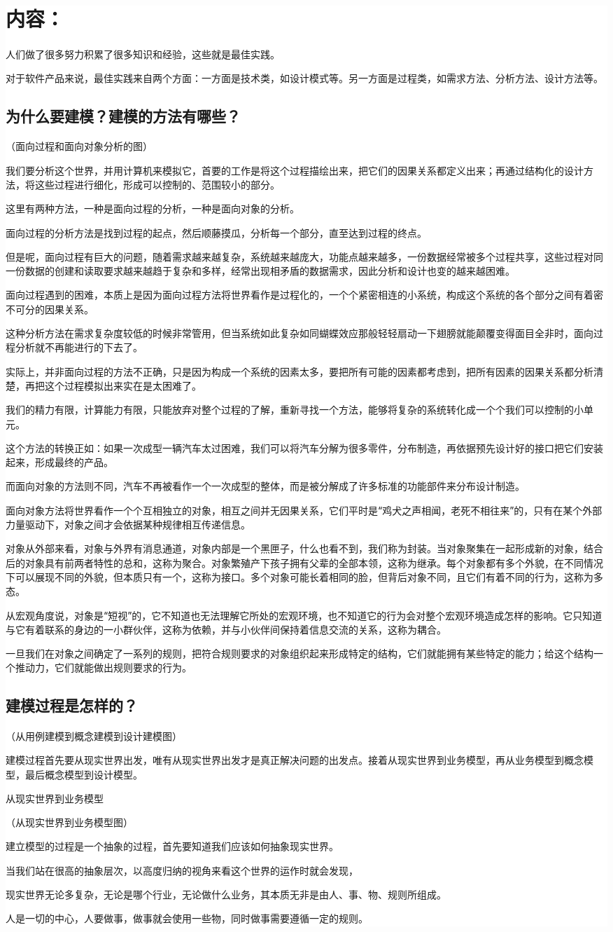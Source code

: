 # 内容：

人们做了很多努力积累了很多知识和经验，这些就是最佳实践。

对于软件产品来说，最佳实践来自两个方面：一方面是技术类，如设计模式等。另一方面是过程类，如需求方法、分析方法、设计方法等。

## 为什么要建模？建模的方法有哪些？


（面向过程和面向对象分析的图）

我们要分析这个世界，并用计算机来模拟它，首要的工作是将这个过程描绘出来，把它们的因果关系都定义出来；再通过结构化的设计方法，将这些过程进行细化，形成可以控制的、范围较小的部分。

这里有两种方法，一种是面向过程的分析，一种是面向对象的分析。

面向过程的分析方法是找到过程的起点，然后顺藤摸瓜，分析每一个部分，直至达到过程的终点。

但是呢，面向过程有巨大的问题，随着需求越来越复杂，系统越来越庞大，功能点越来越多，一份数据经常被多个过程共享，这些过程对同一份数据的创建和读取要求越来越趋于复杂和多样，经常出现相矛盾的数据需求，因此分析和设计也变的越来越困难。

面向过程遇到的困难，本质上是因为面向过程方法将世界看作是过程化的，一个个紧密相连的小系统，构成这个系统的各个部分之间有着密不可分的因果关系。

这种分析方法在需求复杂度较低的时候非常管用，但当系统如此复杂如同蝴蝶效应那般轻轻扇动一下翅膀就能颠覆变得面目全非时，面向过程分析就不再能进行的下去了。

实际上，并非面向过程的方法不正确，只是因为构成一个系统的因素太多，要把所有可能的因素都考虑到，把所有因素的因果关系都分析清楚，再把这个过程模拟出来实在是太困难了。

我们的精力有限，计算能力有限，只能放弃对整个过程的了解，重新寻找一个方法，能够将复杂的系统转化成一个个我们可以控制的小单元。

这个方法的转换正如：如果一次成型一辆汽车太过困难，我们可以将汽车分解为很多零件，分布制造，再依据预先设计好的接口把它们安装起来，形成最终的产品。

而面向对象的方法则不同，汽车不再被看作一个一次成型的整体，而是被分解成了许多标准的功能部件来分布设计制造。

面向对象方法将世界看作一个个互相独立的对象，相互之间并无因果关系，它们平时是“鸡犬之声相闻，老死不相往来”的，只有在某个外部力量驱动下，对象之间才会依据某种规律相互传递信息。

对象从外部来看，对象与外界有消息通道，对象内部是一个黑匣子，什么也看不到，我们称为封装。当对象聚集在一起形成新的对象，结合后的对象具有前两者特性的总和，这称为聚合。对象繁殖产下孩子拥有父辈的全部本领，这称为继承。每个对象都有多个外貌，在不同情况下可以展现不同的外貌，但本质只有一个，这称为接口。多个对象可能长着相同的脸，但背后对象不同，且它们有着不同的行为，这称为多态。

从宏观角度说，对象是“短视”的，它不知道也无法理解它所处的宏观环境，也不知道它的行为会对整个宏观环境造成怎样的影响。它只知道与它有着联系的身边的一小群伙伴，这称为依赖，并与小伙伴间保持着信息交流的关系，这称为耦合。

一旦我们在对象之间确定了一系列的规则，把符合规则要求的对象组织起来形成特定的结构，它们就能拥有某些特定的能力；给这个结构一个推动力，它们就能做出规则要求的行为。

## 建模过程是怎样的？


（从用例建模到概念建模到设计建模图）

建模过程首先要从现实世界出发，唯有从现实世界出发才是真正解决问题的出发点。接着从现实世界到业务模型，再从业务模型到概念模型，最后概念模型到设计模型。

从现实世界到业务模型


（从现实世界到业务模型图）

建立模型的过程是一个抽象的过程，首先要知道我们应该如何抽象现实世界。

当我们站在很高的抽象层次，以高度归纳的视角来看这个世界的运作时就会发现，

现实世界无论多复杂，无论是哪个行业，无论做什么业务，其本质无非是由人、事、物、规则所组成。

人是一切的中心，人要做事，做事就会使用一些物，同时做事需要遵循一定的规则。
